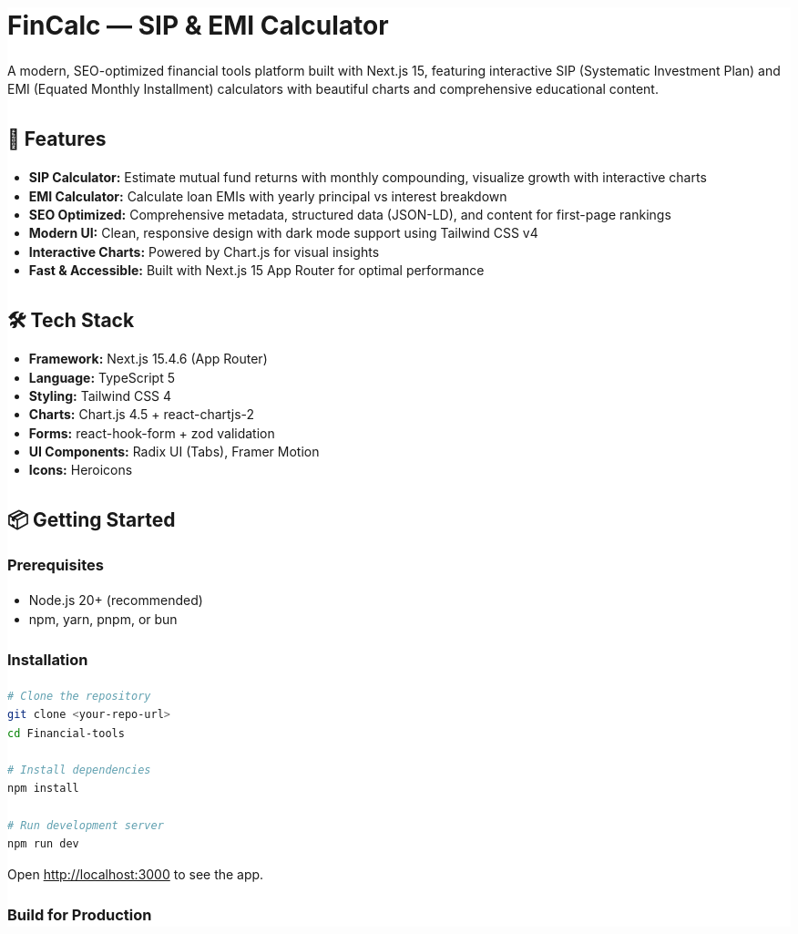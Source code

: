 # FinCalc — SIP & EMI Calculator

A modern, SEO-optimized financial tools platform built with Next.js 15, featuring interactive SIP (Systematic Investment Plan) and EMI (Equated Monthly Installment) calculators with beautiful charts and comprehensive educational content.

## 🚀 Features

- **SIP Calculator:** Estimate mutual fund returns with monthly compounding, visualize growth with interactive charts
- **EMI Calculator:** Calculate loan EMIs with yearly principal vs interest breakdown
- **SEO Optimized:** Comprehensive metadata, structured data (JSON-LD), and content for first-page rankings
- **Modern UI:** Clean, responsive design with dark mode support using Tailwind CSS v4
- **Interactive Charts:** Powered by Chart.js for visual insights
- **Fast & Accessible:** Built with Next.js 15 App Router for optimal performance

## 🛠️ Tech Stack

- **Framework:** Next.js 15.4.6 (App Router)
- **Language:** TypeScript 5
- **Styling:** Tailwind CSS 4
- **Charts:** Chart.js 4.5 + react-chartjs-2
- **Forms:** react-hook-form + zod validation
- **UI Components:** Radix UI (Tabs), Framer Motion
- **Icons:** Heroicons

## 📦 Getting Started

### Prerequisites

- Node.js 20+ (recommended)
- npm, yarn, pnpm, or bun

### Installation

```bash
# Clone the repository
git clone <your-repo-url>
cd Financial-tools

# Install dependencies
npm install

# Run development server
npm run dev
```

Open [http://localhost:3000](http://localhost:3000) to see the app.

### Build for Production
